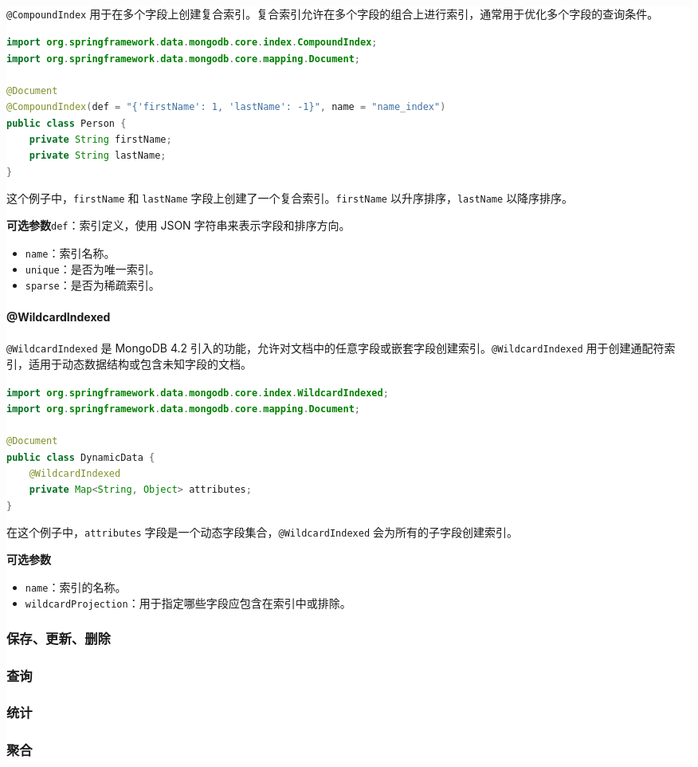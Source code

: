 `@CompoundIndex` 用于在多个字段上创建复合索引。复合索引允许在多个字段的组合上进行索引，通常用于优化多个字段的查询条件。

```java
import org.springframework.data.mongodb.core.index.CompoundIndex;
import org.springframework.data.mongodb.core.mapping.Document;

@Document
@CompoundIndex(def = "{'firstName': 1, 'lastName': -1}", name = "name_index")
public class Person {
    private String firstName;
    private String lastName;
}
```

这个例子中，`firstName` 和 `lastName` 字段上创建了一个复合索引。`firstName` 以升序排序，`lastName` 以降序排序。

**可选参数**`def`：索引定义，使用 JSON 字符串来表示字段和排序方向。

- `name`：索引名称。
- `unique`：是否为唯一索引。
- `sparse`：是否为稀疏索引。

#### @WildcardIndexed

`@WildcardIndexed` 是 MongoDB 4.2 引入的功能，允许对文档中的任意字段或嵌套字段创建索引。`@WildcardIndexed` 用于创建通配符索引，适用于动态数据结构或包含未知字段的文档。

```java
import org.springframework.data.mongodb.core.index.WildcardIndexed;
import org.springframework.data.mongodb.core.mapping.Document;

@Document
public class DynamicData {
    @WildcardIndexed
    private Map<String, Object> attributes;
}
```

在这个例子中，`attributes` 字段是一个动态字段集合，`@WildcardIndexed` 会为所有的子字段创建索引。

**可选参数**

- `name`：索引的名称。
- `wildcardProjection`：用于指定哪些字段应包含在索引中或排除。

### 保存、更新、删除



### 查询



### 统计



### 聚合
